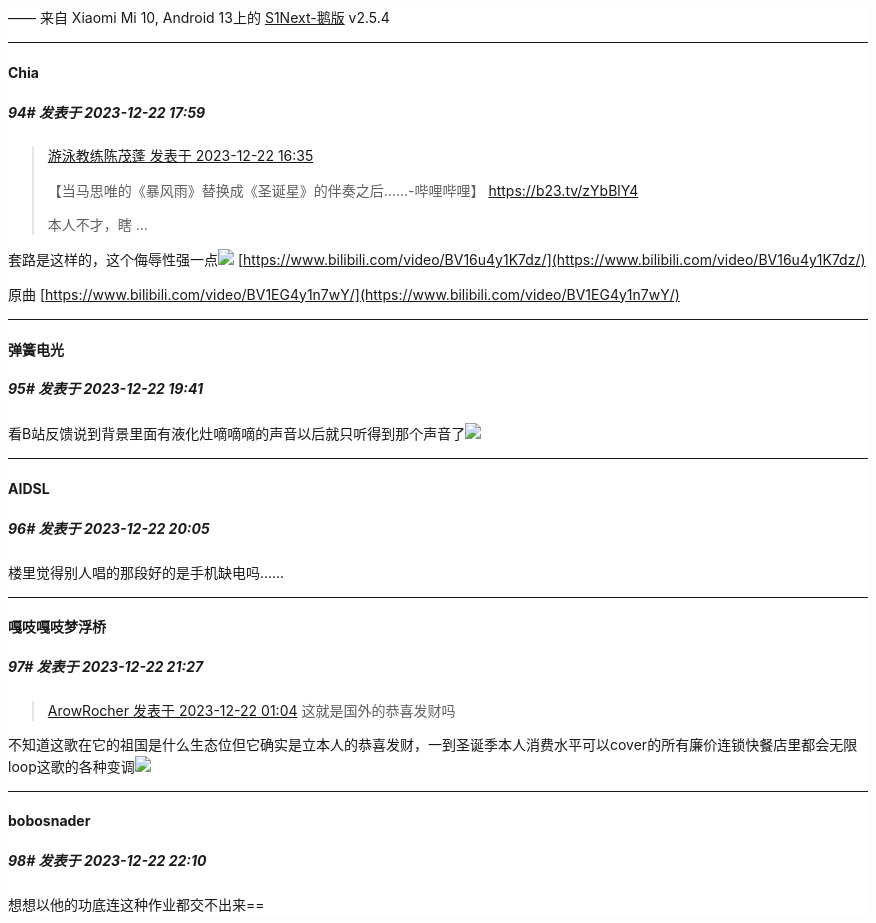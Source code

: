 —— 来自 Xiaomi Mi 10, Android 13上的 [S1Next-鹅版](https://github.com/ykrank/S1-Next/releases) v2.5.4


*****

####  Chia  
##### 94#       发表于 2023-12-22 17:59

<blockquote><a href="httphttps://bbs.saraba1st.com/2b/forum.php?mod=redirect&amp;goto=findpost&amp;pid=63409861&amp;ptid=2164964" target="_blank">游泳教练陈茂蓬 发表于 2023-12-22 16:35</a>

【当马思唯的《暴风雨》替换成《圣诞星》的伴奏之后……-哔哩哔哩】 https://b23.tv/zYbBlY4

本人不才，瞎 ...</blockquote>
套路是这样的，这个侮辱性强一点<img src="https://static.saraba1st.com/image/smiley/face2017/067.png" referrerpolicy="no-referrer">
[https://www.bilibili.com/video/BV16u4y1K7dz/](https://www.bilibili.com/video/BV16u4y1K7dz/)

原曲
[https://www.bilibili.com/video/BV1EG4y1n7wY/](https://www.bilibili.com/video/BV1EG4y1n7wY/)


*****

####  弹簧电光  
##### 95#       发表于 2023-12-22 19:41

看B站反馈说到背景里面有液化灶嘀嘀嘀的声音以后就只听得到那个声音了<img src="https://static.saraba1st.com/image/smiley/face2017/001.png" referrerpolicy="no-referrer">


*****

####  AIDSL  
##### 96#       发表于 2023-12-22 20:05

楼里觉得别人唱的那段好的是手机缺电吗……


*****

####  嘎吱嘎吱梦浮桥  
##### 97#       发表于 2023-12-22 21:27

<blockquote><a href="httphttps://bbs.saraba1st.com/2b/forum.php?mod=redirect&amp;goto=findpost&amp;pid=63403519&amp;ptid=2164964" target="_blank">ArowRocher 发表于 2023-12-22 01:04</a>
这就是国外的恭喜发财吗</blockquote>
不知道这歌在它的祖国是什么生态位但它确实是立本人的恭喜发财，一到圣诞季本人消费水平可以cover的所有廉价连锁快餐店里都会无限loop这歌的各种变调<img src="https://static.saraba1st.com/image/smiley/face2017/020.png" referrerpolicy="no-referrer">


*****

####  bobosnader  
##### 98#       发表于 2023-12-22 22:10

想想以他的功底连这种作业都交不出来==

